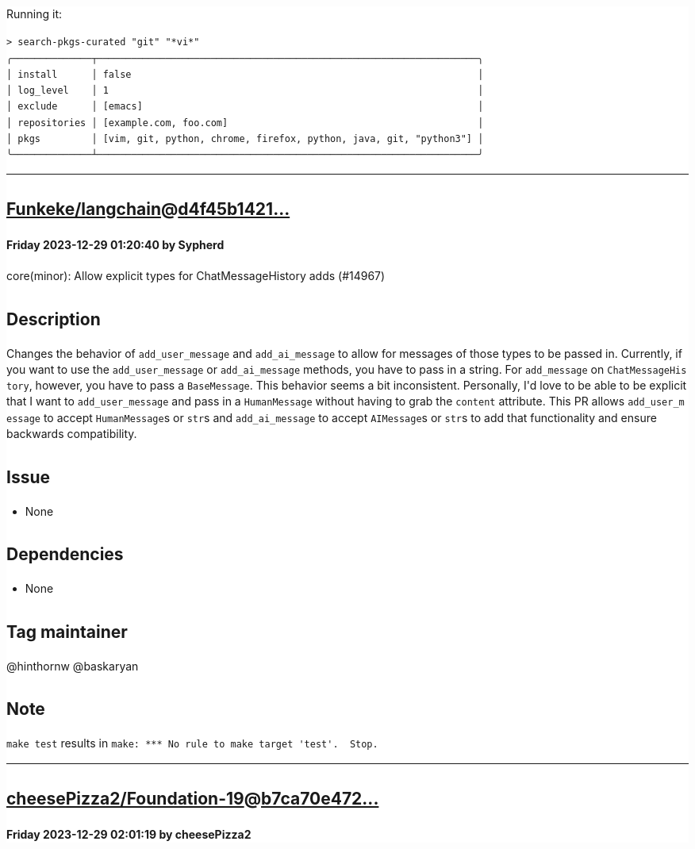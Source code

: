 Running it:
```nushell
> search-pkgs-curated "git" "*vi*"
╭──────────────┬───────────────────────────────────────────────────────────────────╮
│ install      │ false                                                             │
│ log_level    │ 1                                                                 │
│ exclude      │ [emacs]                                                           │
│ repositories │ [example.com, foo.com]                                            │
│ pkgs         │ [vim, git, python, chrome, firefox, python, java, git, "python3"] │
╰──────────────┴───────────────────────────────────────────────────────────────────╯
```

---
## [Funkeke/langchain](https://github.com/Funkeke/langchain)@[d4f45b1421...](https://github.com/Funkeke/langchain/commit/d4f45b1421ec8b56fe6aeed84f81ca1b3f91383f)
#### Friday 2023-12-29 01:20:40 by Sypherd

core(minor): Allow explicit types for ChatMessageHistory adds (#14967)


## Description
Changes the behavior of `add_user_message` and `add_ai_message` to allow
for messages of those types to be passed in. Currently, if you want to
use the `add_user_message` or `add_ai_message` methods, you have to pass
in a string. For `add_message` on `ChatMessageHistory`, however, you
have to pass a `BaseMessage`. This behavior seems a bit inconsistent.
Personally, I'd love to be able to be explicit that I want to
`add_user_message` and pass in a `HumanMessage` without having to grab
the `content` attribute. This PR allows `add_user_message` to accept
`HumanMessage`s or `str`s and `add_ai_message` to accept `AIMessage`s or
`str`s to add that functionality and ensure backwards compatibility.

## Issue
* None

## Dependencies
* None

## Tag maintainer
@hinthornw
@baskaryan 

## Note
`make test` results in `make: *** No rule to make target 'test'.  Stop.`

---
## [cheesePizza2/Foundation-19](https://github.com/cheesePizza2/Foundation-19)@[b7ca70e472...](https://github.com/cheesePizza2/Foundation-19/commit/b7ca70e472782606c7fac09026471575745ccb74)
#### Friday 2023-12-29 02:01:19 by cheesePizza2
